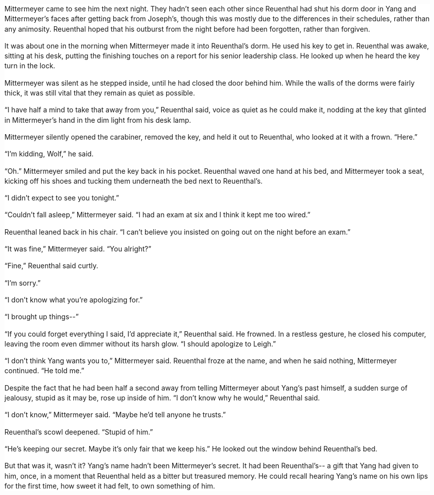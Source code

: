 Mittermeyer came to see him the next night. They hadn’t seen each other since Reuenthal had shut his dorm door in Yang and Mittermeyer’s faces after getting back from Joseph’s, though this was mostly due to the differences in their schedules, rather than any animosity. Reuenthal hoped that his outburst from the night before had been forgotten, rather than forgiven.

It was about one in the morning when Mittermeyer made it into Reuenthal’s dorm. He used his key to get in. Reuenthal was awake, sitting at his desk, putting the finishing touches on a report for his senior leadership class. He looked up when he heard the key turn in the lock.

Mittermeyer was silent as he stepped inside, until he had closed the door behind him. While the walls of the dorms were fairly thick, it was still vital that they remain as quiet as possible.

“I have half a mind to take that away from you,” Reuenthal said, voice as quiet as he could make it, nodding at the key that glinted in Mittermeyer’s hand in the dim light from his desk lamp.

Mittermeyer silently opened the carabiner, removed the key, and held it out to Reuenthal, who looked at it with a frown. “Here.”

“I’m kidding, Wolf,” he said.

“Oh.” Mittermeyer smiled and put the key back in his pocket. Reuenthal waved one hand at his bed, and Mittermeyer took a seat, kicking off his shoes and tucking them underneath the bed next to Reuenthal’s.

“I didn’t expect to see you tonight.”

“Couldn’t fall asleep,” Mittermeyer said. “I had an exam at six and I think it kept me too wired.”

Reuenthal leaned back in his chair. “I can’t believe you insisted on going out on the night before an exam.”

“It was fine,” Mittermeyer said. “You alright?”

“Fine,” Reuenthal said curtly.

“I’m sorry.”

“I don’t know what you’re apologizing for.”

“I brought up things\-\-”

“If you could forget everything I said, I’d appreciate it,” Reuenthal said. He frowned. In a restless gesture, he closed his computer, leaving the room even dimmer without its harsh glow. “I should apologize to Leigh.”

“I don’t think Yang wants you to,” Mittermeyer said. Reuenthal froze at the name, and when he said nothing, Mittermeyer continued. “He told me.” 

Despite the fact that he had been half a second away from telling Mittermeyer about Yang’s past himself, a sudden surge of jealousy, stupid as it may be, rose up inside of him. “I don’t know why he would,” Reuenthal said.

“I don’t know,” Mittermeyer said. “Maybe he’d tell anyone he trusts.”

Reuenthal’s scowl deepened. “Stupid of him.”

“He’s keeping our secret. Maybe it’s only fair that we keep his.” He looked out the window behind Reuenthal’s bed.

But that was it, wasn’t it? Yang’s name hadn’t been Mittermeyer’s secret. It had been Reuenthal’s\-\- a gift that Yang had given to him, once, in a moment that Reuenthal held as a bitter but treasured memory. He could recall hearing Yang’s name on his own lips for the first time, how sweet it had felt, to own something of him.
